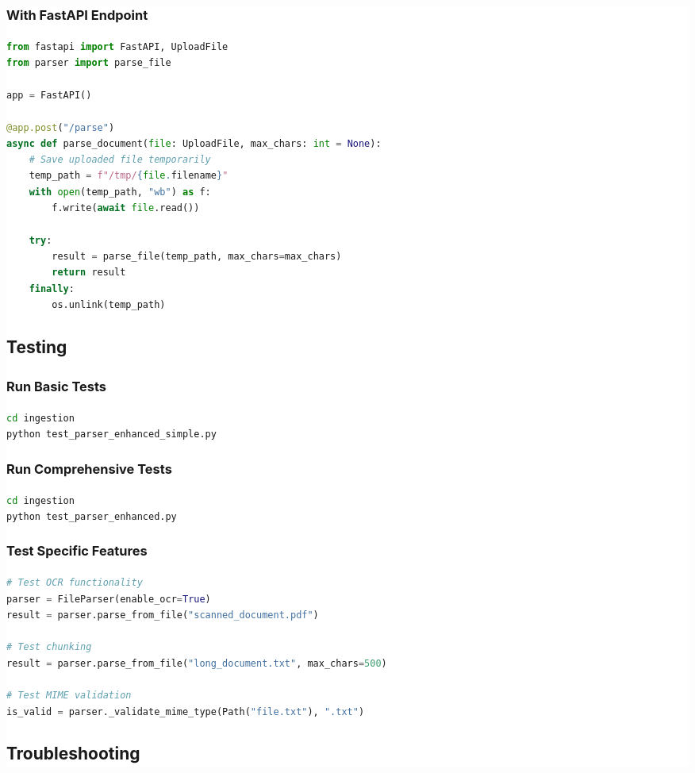 ### With FastAPI Endpoint
```python
from fastapi import FastAPI, UploadFile
from parser import parse_file

app = FastAPI()

@app.post("/parse")
async def parse_document(file: UploadFile, max_chars: int = None):
    # Save uploaded file temporarily
    temp_path = f"/tmp/{file.filename}"
    with open(temp_path, "wb") as f:
        f.write(await file.read())
    
    try:
        result = parse_file(temp_path, max_chars=max_chars)
        return result
    finally:
        os.unlink(temp_path)
```

## Testing

### Run Basic Tests
```bash
cd ingestion
python test_parser_enhanced_simple.py
```

### Run Comprehensive Tests
```bash
cd ingestion
python test_parser_enhanced.py
```

### Test Specific Features
```python
# Test OCR functionality
parser = FileParser(enable_ocr=True)
result = parser.parse_from_file("scanned_document.pdf")

# Test chunking
result = parser.parse_from_file("long_document.txt", max_chars=500)

# Test MIME validation
is_valid = parser._validate_mime_type(Path("file.txt"), ".txt")
```

## Troubleshooting
